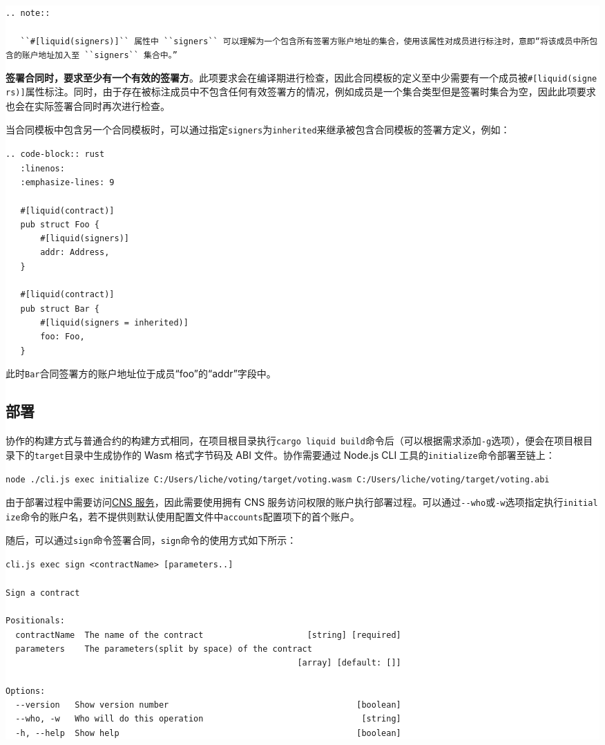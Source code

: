 ```eval_rst
.. note::

   ``#[liquid(signers)]`` 属性中 ``signers`` 可以理解为一个包含所有签署方账户地址的集合，使用该属性对成员进行标注时，意即“将该成员中所包含的账户地址加入至 ``signers`` 集合中。”
```

**签署合同时，要求至少有一个有效的签署⽅**。此项要求会在编译期进⾏检查，因此合同模板的定义至中少需要有一个成员被`#[liquid(signers)]`属性标注。同时，由于存在被标注成员中不包含任何有效签署方的情况，例如成员是一个集合类型但是签署时集合为空，因此此项要求也会在实际签署合同时再次进行检查。

当合同模板中包含另一个合同模板时，可以通过指定`signers`为`inherited`来继承被包含合同模板的签署方定义，例如：

```eval_rst
.. code-block:: rust
   :linenos:
   :emphasize-lines: 9

   #[liquid(contract)]
   pub struct Foo {
       #[liquid(signers)]
       addr: Address,
   }

   #[liquid(contract)]
   pub struct Bar {
       #[liquid(signers = inherited)]
       foo: Foo,
   }
```

此时`Bar`合同签署方的账户地址位于成员“foo”的“addr”字段中。

## 部署

协作的构建方式与普通合约的构建方式相同，在项目根目录执行`cargo liquid build`命令后（可以根据需求添加`-g`选项），便会在项目根目录下的`target`目录中生成协作的 Wasm 格式字节码及 ABI 文件。协作需要通过 Node.js CLI 工具的`initialize`命令部署至链上：

```
node ./cli.js exec initialize C:/Users/liche/voting/target/voting.wasm C:/Users/liche/voting/target/voting.abi
```

由于部署过程中需要访问[CNS 服务](https://fisco-bcos-doc.readthedocs.io/zh_CN/latest/docs/articles/3_features/35_contract/contract_name_service.html?highlight=%E5%90%88%E7%BA%A6%E5%91%BD%E5%90%8D%E6%9C%8D%E5%8A%A1)，因此需要使用拥有 CNS 服务访问权限的账户执行部署过程。可以通过`--who`或`-w`选项指定执行`initialize`命令的账户名，若不提供则默认使用配置文件中`accounts`配置项下的首个账户。

随后，可以通过`sign`命令签署合同，`sign`命令的使用方式如下所示：

```
cli.js exec sign <contractName> [parameters..]

Sign a contract

Positionals:
  contractName  The name of the contract                     [string] [required]
  parameters    The parameters(split by space) of the contract
                                                           [array] [default: []]

Options:
  --version   Show version number                                      [boolean]
  --who, -w   Who will do this operation                                [string]
  -h, --help  Show help                                                [boolean]
```
